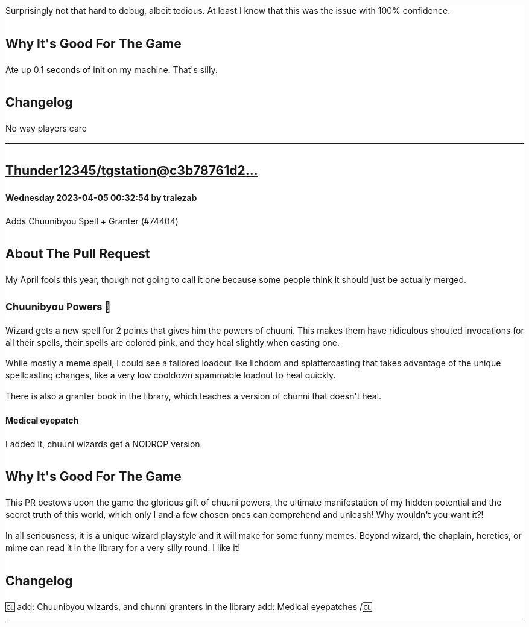 Surprisingly not that hard to debug, albeit tedious. At least I know
that this was the issue with 100% confidence.
## Why It's Good For The Game

Ate up 0.1 seconds of init on my machine. That's silly.
## Changelog
No way players care

---
## [Thunder12345/tgstation](https://github.com/Thunder12345/tgstation)@[c3b78761d2...](https://github.com/Thunder12345/tgstation/commit/c3b78761d29c53558fd993c84bb808bd5783861d)
#### Wednesday 2023-04-05 00:32:54 by tralezab

Adds Chuunibyou Spell + Granter (#74404)

## About The Pull Request

My April fools this year, though not going to call it one because some
people think it should just be actually merged.

### Chuunibyou Powers 🌟

Wizard gets a new spell for 2 points that gives him the powers of
chuuni. This makes them have ridiculous shouted invocations for all
their spells, their spells are colored pink, and they heal slightly when
casting one.

While mostly a meme spell, I could see a tailored loadout like lichdom
and splattercasting that takes advantage of the unique spellcasting
changes, like a very low cooldown spammable loadout to heal quickly.

There is also a granter book in the library, which teaches a version of
chunni that doesn't heal.

#### Medical eyepatch

I added it, chuuni wizards get a NODROP version.

## Why It's Good For The Game

This PR bestows upon the game the glorious gift of chuuni powers, the
ultimate manifestation of my hidden potential and the secret truth of
this world, which only I and a few chosen ones can comprehend and
unleash! Why wouldn't you want it?!

In all seriousness, it is a unique wizard playstyle and it will make for
some funny memes. Beyond wizard, the chaplain, heretics, or mime can
read it in the library for a very silly round. I like it!

## Changelog
:cl:
add: Chuunibyou wizards, and chunni granters in the library
add: Medical eyepatches
/:cl:

---
